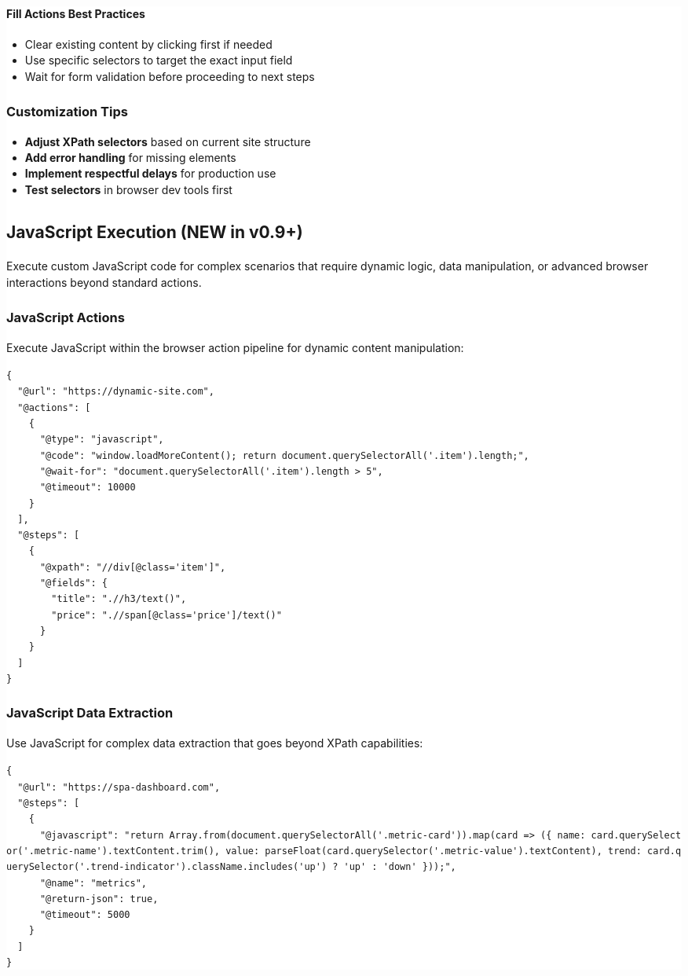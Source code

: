 #### Fill Actions Best Practices
- Clear existing content by clicking first if needed
- Use specific selectors to target the exact input field
- Wait for form validation before proceeding to next steps

### Customization Tips

- **Adjust XPath selectors** based on current site structure
- **Add error handling** for missing elements
- **Implement respectful delays** for production use
- **Test selectors** in browser dev tools first

## JavaScript Execution (NEW in v0.9+)

Execute custom JavaScript code for complex scenarios that require dynamic logic, data manipulation, or advanced browser interactions beyond standard actions.

### JavaScript Actions
Execute JavaScript within the browser action pipeline for dynamic content manipulation:

```json5
{
  "@url": "https://dynamic-site.com",
  "@actions": [
    {
      "@type": "javascript",
      "@code": "window.loadMoreContent(); return document.querySelectorAll('.item').length;",
      "@wait-for": "document.querySelectorAll('.item').length > 5",
      "@timeout": 10000
    }
  ],
  "@steps": [
    {
      "@xpath": "//div[@class='item']",
      "@fields": {
        "title": ".//h3/text()",
        "price": ".//span[@class='price']/text()"
      }
    }
  ]
}
```

### JavaScript Data Extraction
Use JavaScript for complex data extraction that goes beyond XPath capabilities:

```json5
{
  "@url": "https://spa-dashboard.com",
  "@steps": [
    {
      "@javascript": "return Array.from(document.querySelectorAll('.metric-card')).map(card => ({ name: card.querySelector('.metric-name').textContent.trim(), value: parseFloat(card.querySelector('.metric-value').textContent), trend: card.querySelector('.trend-indicator').className.includes('up') ? 'up' : 'down' }));",
      "@name": "metrics",
      "@return-json": true,
      "@timeout": 5000
    }
  ]
}
```
